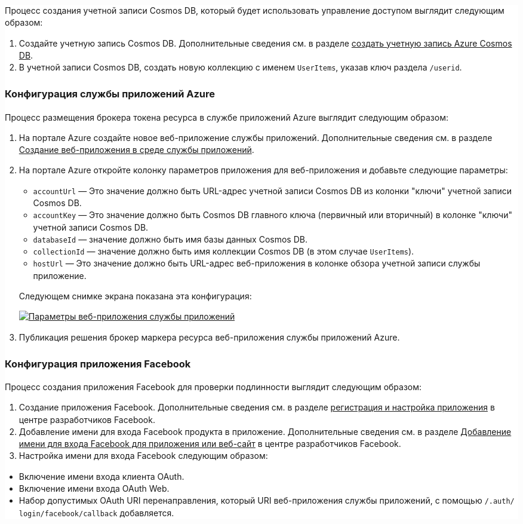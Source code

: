 Процесс создания учетной записи Cosmos DB, который будет использовать управление доступом выглядит следующим образом:

1. Создайте учетную запись Cosmos DB. Дополнительные сведения см. в разделе [создать учетную запись Azure Cosmos DB](/azure/cosmos-db/sql-api-dotnetcore-get-started#step-1-create-an-azure-cosmos-db-account).
1. В учетной записи Cosmos DB, создать новую коллекцию с именем `UserItems`, указав ключ раздела `/userid`.

<a name="app_service_configuration" />

### <a name="azure-app-service-configuration"></a>Конфигурация службы приложений Azure

Процесс размещения брокера токена ресурса в службе приложений Azure выглядит следующим образом:

1. На портале Azure создайте новое веб-приложение службы приложений. Дополнительные сведения см. в разделе [Создание веб-приложения в среде службы приложений](/azure/app-service-web/app-service-web-how-to-create-a-web-app-in-an-ase/).
1. На портале Azure откройте колонку параметров приложения для веб-приложения и добавьте следующие параметры:
    - `accountUrl` — Это значение должно быть URL-адрес учетной записи Cosmos DB из колонки "ключи" учетной записи Cosmos DB.
    - `accountKey` — Это значение должно быть Cosmos DB главного ключа (первичный или вторичный) в колонке "ключи" учетной записи Cosmos DB.
    - `databaseId` — значение должно быть имя базы данных Cosmos DB.
    - `collectionId` — значение должно быть имя коллекции Cosmos DB (в этом случае `UserItems`).
    - `hostUrl` — Это значение должно быть URL-адрес веб-приложения в колонке обзора учетной записи службы приложение.

    Следующем снимке экрана показана эта конфигурация:

    [![](authentication-images/azure-web-app-settings.png "Параметры веб-приложения службы приложений")](authentication-images/azure-web-app-settings-large.png#lightbox "параметры веб-приложения службы приложений")

1. Публикация решения брокер маркера ресурса веб-приложения службы приложений Azure.

<a name="facebook_configuration" />

### <a name="facebook-app-configuration"></a>Конфигурация приложения Facebook

Процесс создания приложения Facebook для проверки подлинности выглядит следующим образом:

1. Создание приложения Facebook. Дополнительные сведения см. в разделе [регистрация и настройка приложения](https://developers.facebook.com/docs/apps/register) в центре разработчиков Facebook.
1. Добавление имени для входа Facebook продукта в приложение. Дополнительные сведения см. в разделе [Добавление имени для входа Facebook для приложения или веб-сайт](https://developers.facebook.com/docs/facebook-login) в центре разработчиков Facebook.
1. Настройка имени для входа Facebook следующим образом:
  - Включение имени входа клиента OAuth.
  - Включение имени входа OAuth Web.
  - Набор допустимых OAuth URI перенаправления, который URI веб-приложения службы приложений, с помощью `/.auth/login/facebook/callback` добавляется.
